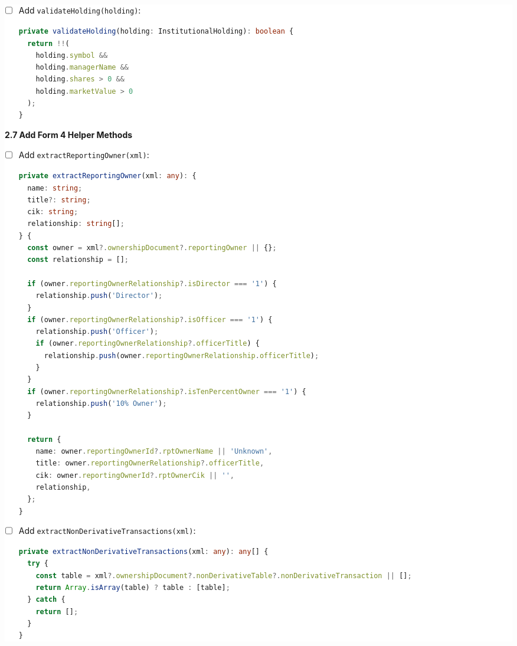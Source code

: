 - [ ] Add `validateHolding(holding)`:
  ```typescript
  private validateHolding(holding: InstitutionalHolding): boolean {
    return !!(
      holding.symbol &&
      holding.managerName &&
      holding.shares > 0 &&
      holding.marketValue > 0
    );
  }
  ```

**2.7 Add Form 4 Helper Methods**
- [ ] Add `extractReportingOwner(xml)`:
  ```typescript
  private extractReportingOwner(xml: any): {
    name: string;
    title?: string;
    cik: string;
    relationship: string[];
  } {
    const owner = xml?.ownershipDocument?.reportingOwner || {};
    const relationship = [];

    if (owner.reportingOwnerRelationship?.isDirector === '1') {
      relationship.push('Director');
    }
    if (owner.reportingOwnerRelationship?.isOfficer === '1') {
      relationship.push('Officer');
      if (owner.reportingOwnerRelationship?.officerTitle) {
        relationship.push(owner.reportingOwnerRelationship.officerTitle);
      }
    }
    if (owner.reportingOwnerRelationship?.isTenPercentOwner === '1') {
      relationship.push('10% Owner');
    }

    return {
      name: owner.reportingOwnerId?.rptOwnerName || 'Unknown',
      title: owner.reportingOwnerRelationship?.officerTitle,
      cik: owner.reportingOwnerId?.rptOwnerCik || '',
      relationship,
    };
  }
  ```

- [ ] Add `extractNonDerivativeTransactions(xml)`:
  ```typescript
  private extractNonDerivativeTransactions(xml: any): any[] {
    try {
      const table = xml?.ownershipDocument?.nonDerivativeTable?.nonDerivativeTransaction || [];
      return Array.isArray(table) ? table : [table];
    } catch {
      return [];
    }
  }
  ```
